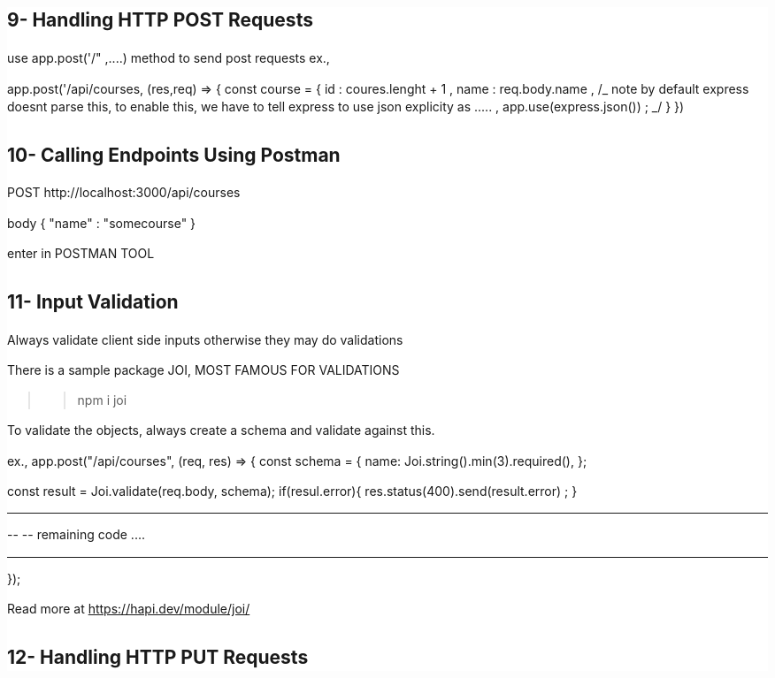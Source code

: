 ## 9- Handling HTTP POST Requests

use app.post('/" ,....) method to send post requests
ex.,

app.post('/api/courses, (res,req) => {
const course = {
id : coures.lenght + 1 ,
name : req.body.name , /_ note by default express doesnt parse this, to enable this, we have to tell express to use json explicity as ..... , app.use(express.json()) ; _/
}
})

## 10- Calling Endpoints Using Postman

POST http://localhost:3000/api/courses

body {
"name" : "somecourse"
}

enter in POSTMAN TOOL

## 11- Input Validation

Always validate client side inputs otherwise they may do validations

There is a sample package JOI, MOST FAMOUS FOR VALIDATIONS

> > npm i joi

To validate the objects, always create a schema and validate against this.

ex.,
app.post("/api/courses", (req, res) => {
const schema = {
name: Joi.string().min(3).required(),
};

const result = Joi.validate(req.body, schema);
if(resul.error){
res.status(400).send(result.error) ;
}

---

--
-- remaining code ....

---

});

Read more at https://hapi.dev/module/joi/

## 12- Handling HTTP PUT Requests

